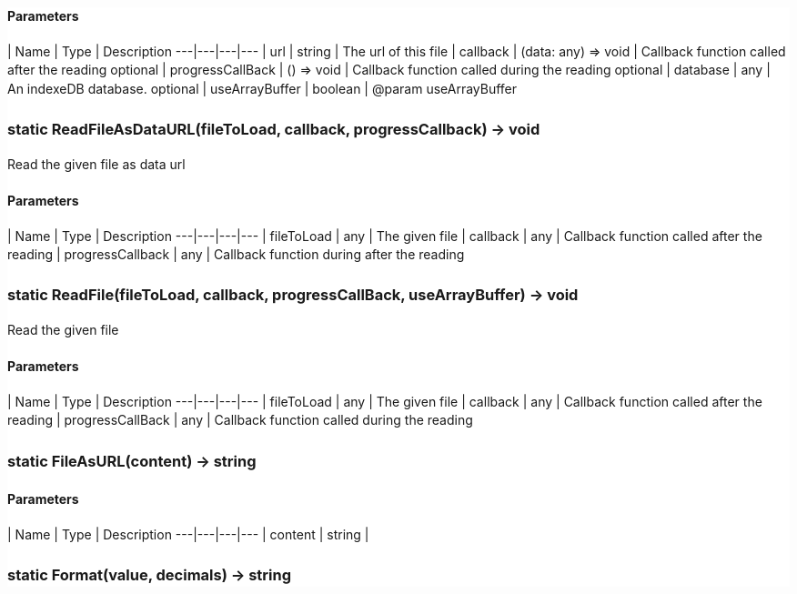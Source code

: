 #### Parameters
 | Name | Type | Description
---|---|---|---
 | url | string |    The url of this file
 | callback | (data: any) =&gt; void |    Callback function called after the reading
optional | progressCallBack | () =&gt; void |    Callback function called during the reading
optional | database | any |    An indexeDB database.
optional | useArrayBuffer | boolean |    @param useArrayBuffer
### static ReadFileAsDataURL(fileToLoad, callback, progressCallback) &rarr; void

Read the given file as data url

#### Parameters
 | Name | Type | Description
---|---|---|---
 | fileToLoad | any |    The given file
 | callback | any |    Callback function called after the reading
 | progressCallback | any |    Callback function during after the reading
### static ReadFile(fileToLoad, callback, progressCallBack, useArrayBuffer) &rarr; void

Read the given file

#### Parameters
 | Name | Type | Description
---|---|---|---
 | fileToLoad | any |    The given file
 | callback | any |    Callback function called after the reading
 | progressCallBack | any |    Callback function called during the reading
### static FileAsURL(content) &rarr; string



#### Parameters
 | Name | Type | Description
---|---|---|---
 | content | string |  

### static Format(value, decimals) &rarr; string

